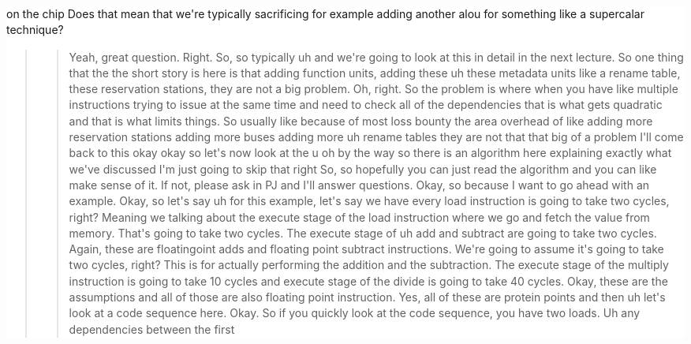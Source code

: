 on the chip Does that mean that we're
typically sacrificing
for example adding another alou for
something like a supercalar technique?
>> Yeah, great question.
>> Right. So, so typically
uh
and we're going to look at this in
detail in the next lecture. So one thing
that the the short story is here is that
adding function units, adding these uh
these metadata units like a rename
table,
>> these reservation stations,
>> they are not a big problem.
>> Oh,
>> right. So the problem is where when you
have like multiple instructions trying
to issue at the same time and need to
check all of the dependencies that is
what gets quadratic and that is what
limits things. So usually like because
of most loss bounty the area overhead of
like adding more reservation stations
adding more buses adding more uh rename
tables they are not
>> that that big of a problem
>> I'll come back to this
>> okay
>> okay so let's now look at the u oh by
the way so there is an algorithm here
explaining exactly what we've discussed
I'm just going to skip that right So, so
hopefully you can just read the
algorithm and you can like make sense of
it. If not, please ask in PJ and I'll
answer questions. Okay, so because I
want to go ahead with an example. Okay,
so let's say uh for this example, let's
say we have every load instruction is
going to take two cycles, right? Meaning
we talking about the execute stage of
the load instruction where we go and
fetch the value from memory. That's
going to take two cycles. The execute
stage of uh add and subtract are going
to take two cycles. Again, these are
floatingoint adds and floating point
subtract instructions. We're going to
assume it's going to take two cycles,
right? This is for actually performing
the addition and the subtraction. The
execute stage of the multiply
instruction is going to take 10 cycles
and execute stage of the divide is going
to take 40 cycles. Okay, these are the
assumptions
>> and all of those are also floating point
instruction.
>> Yes, all of these are protein points and
then uh let's look at a code sequence
here. Okay. So if you quickly look at
the code sequence, you have two loads.
Uh any dependencies between the first